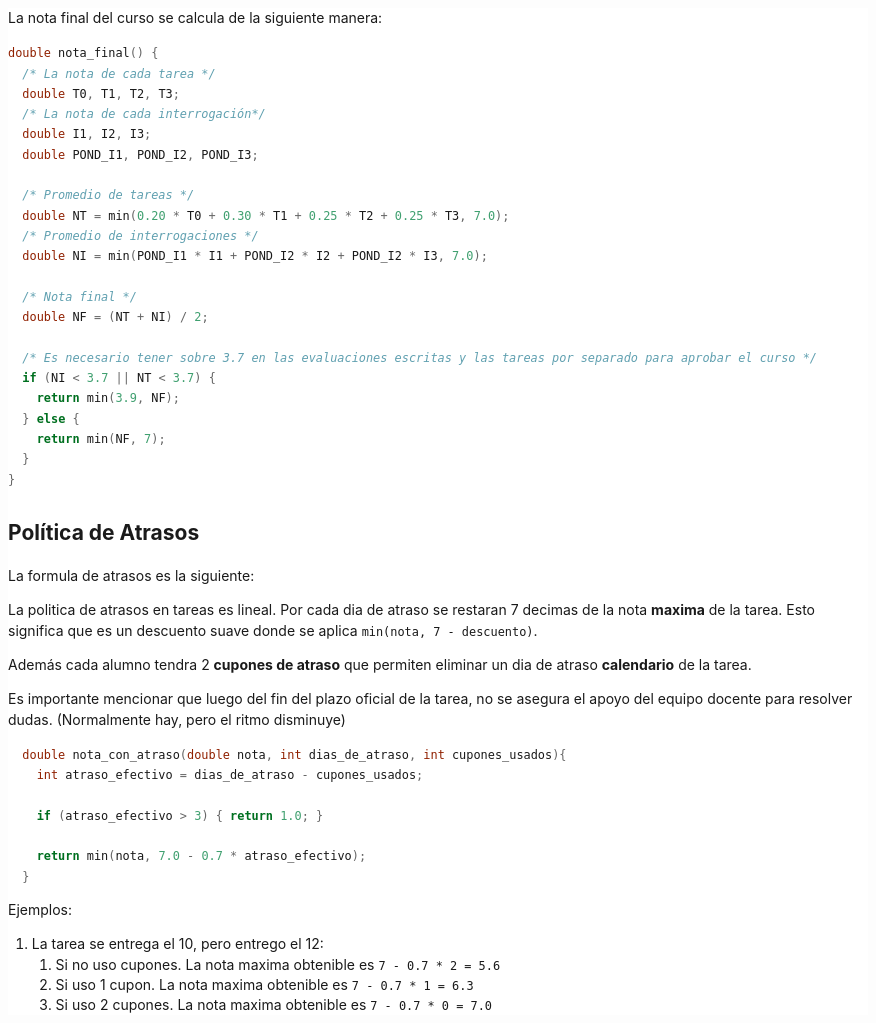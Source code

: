 La nota final del curso se calcula de la siguiente manera:

```c++
double nota_final() {
  /* La nota de cada tarea */
  double T0, T1, T2, T3;
  /* La nota de cada interrogación*/
  double I1, I2, I3;
  double POND_I1, POND_I2, POND_I3;

  /* Promedio de tareas */
  double NT = min(0.20 * T0 + 0.30 * T1 + 0.25 * T2 + 0.25 * T3, 7.0);
  /* Promedio de interrogaciones */
  double NI = min(POND_I1 * I1 + POND_I2 * I2 + POND_I2 * I3, 7.0);

  /* Nota final */
  double NF = (NT + NI) / 2;

  /* Es necesario tener sobre 3.7 en las evaluaciones escritas y las tareas por separado para aprobar el curso */
  if (NI < 3.7 || NT < 3.7) {
    return min(3.9, NF);
  } else {
    return min(NF, 7);
  }
}
```

## Política de Atrasos

La formula de atrasos es la siguiente:

La politica de atrasos en tareas es lineal. Por cada dia de atraso se restaran 7 decimas de la nota **maxima** de la tarea. Esto significa que es un descuento suave donde se aplica `min(nota, 7 - descuento)`.

Además cada alumno tendra 2 **cupones de atraso** que permiten eliminar un dia de atraso **calendario** de la tarea.

Es importante mencionar que luego del fin del plazo oficial de la tarea, no se asegura el apoyo del equipo docente para resolver dudas. (Normalmente hay, pero el ritmo disminuye)

```c++
  double nota_con_atraso(double nota, int dias_de_atraso, int cupones_usados){
    int atraso_efectivo = dias_de_atraso - cupones_usados;

    if (atraso_efectivo > 3) { return 1.0; }

    return min(nota, 7.0 - 0.7 * atraso_efectivo);
  }
```

Ejemplos:

1. La tarea se entrega el 10, pero entrego el 12:
   1. Si no uso cupones. La nota maxima obtenible es `7 - 0.7 * 2 = 5.6`
   2. Si uso 1 cupon. La nota maxima obtenible es `7 - 0.7 * 1 = 6.3`
   3. Si uso 2 cupones. La nota maxima obtenible es `7 - 0.7 * 0 = 7.0`
